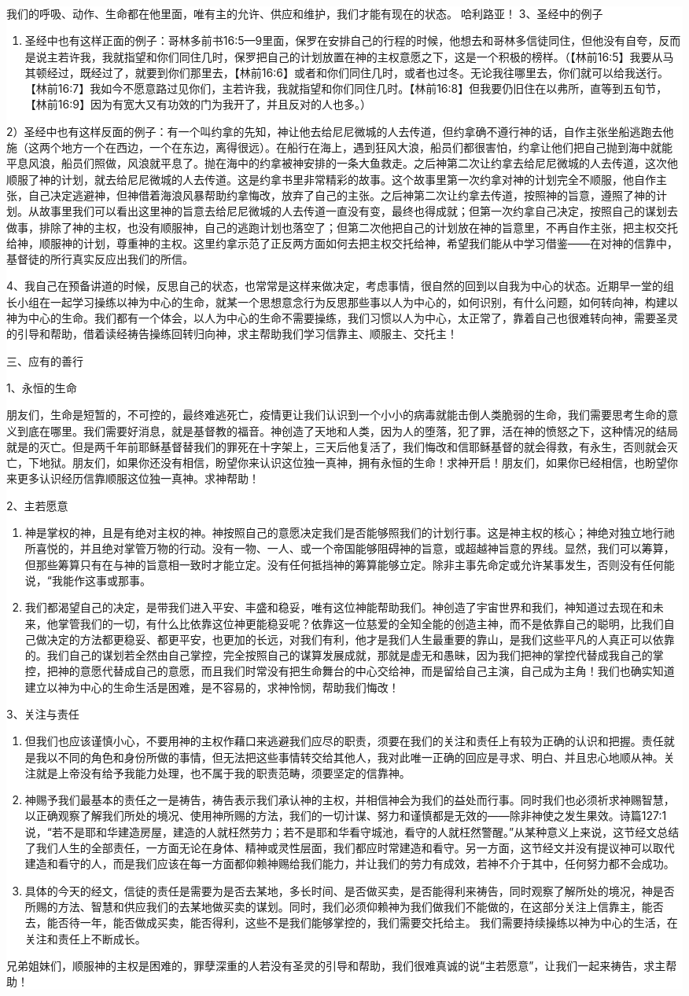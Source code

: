 我们的呼吸、动作、生命都在他里面，唯有主的允许、供应和维护，我们才能有现在的状态。    哈利路亚！
3、圣经中的例子

1)	圣经中也有这样正面的例子：哥林多前书16:5—9里面，保罗在安排自己的行程的时候，他想去和哥林多信徒同住，但他没有自夸，反而是说主若许我，我就指望和你们同住几时，保罗把自己的计划放置在神的主权意愿之下，这是一个积极的榜样。（【林前16:5】我要从马其顿经过，既经过了，就要到你们那里去，【林前16:6】或者和你们同住几时，或者也过冬。无论我往哪里去，你们就可以给我送行。【林前16:7】我如今不愿意路过见你们，主若许我，我就指望和你们同住几时。【林前16:8】但我要仍旧住在以弗所，直等到五旬节，【林前16:9】因为有宽大又有功效的门为我开了，并且反对的人也多。）

2）圣经中也有这样反面的例子：有一个叫约拿的先知，神让他去给尼尼微城的人去传道，但约拿确不遵行神的话，自作主张坐船逃跑去他施（这两个地方一个在西边，一个在东边，离得很远）。在船行在海上，遇到狂风大浪，船员们都很害怕，约拿让他们把自己抛到海中就能平息风浪，船员们照做，风浪就平息了。抛在海中的约拿被神安排的一条大鱼救走。之后神第二次让约拿去给尼尼微城的人去传道，这次他顺服了神的计划，就去给尼尼微城的人去传道。这是约拿书里非常精彩的故事。这个故事里第一次约拿对神的计划完全不顺服，他自作主张，自己决定逃避神，但神借着海浪风暴帮助约拿悔改，放弃了自己的主张。之后神第二次让约拿去传道，按照神的旨意，遵照了神的计划。从故事里我们可以看出这里神的旨意去给尼尼微城的人去传道一直没有变，最终也得成就；但第一次约拿自己决定，按照自己的谋划去做事，排除了神的主权，也没有顺服神，自己的逃跑计划也落空了；但第二次他把自己的计划放在神的旨意里，不再自作主张，把主权交托给神，顺服神的计划，尊重神的主权。这里约拿示范了正反两方面如何去把主权交托给神，希望我们能从中学习借鉴——在对神的信靠中，基督徒的所行真实反应出我们的所信。

4、我自己在预备讲道的时候，反思自己的状态，也常常是这样来做决定，考虑事情，很自然的回到以自我为中心的状态。近期早一堂的组长小组在一起学习操练以神为中心的生命，就某一个思想意念行为反思那些事以人为中心的，如何识别，有什么问题，如何转向神，构建以神为中心的生命。我们都有一个体会，以人为中心的生命不需要操练，我们习惯以人为中心，太正常了，靠着自己也很难转向神，需要圣灵的引导和帮助，借着读经祷告操练回转归向神，求主帮助我们学习信靠主、顺服主、交托主！

三、应有的善行

1、永恒的生命

朋友们，生命是短暂的，不可控的，最终难逃死亡，疫情更让我们认识到一个小小的病毒就能击倒人类脆弱的生命，我们需要思考生命的意义到底在哪里。我们需要好消息，就是基督教的福音。神创造了天地和人类，因为人的堕落，犯了罪，活在神的愤怒之下，这种情况的结局就是的灭亡。但是两千年前耶稣基督替我们的罪死在十字架上，三天后他复活了，我们悔改和信耶稣基督的就会得救，有永生，否则就会灭亡，下地狱。朋友们，如果你还没有相信，盼望你来认识这位独一真神，拥有永恒的生命！求神开启！朋友们，如果你已经相信，也盼望你来更多认识经历信靠顺服这位独一真神。求神帮助！

2、主若愿意

1)	神是掌权的神，且是有绝对主权的神。神按照自己的意愿决定我们是否能够照我们的计划行事。这是神主权的核心；神绝对独立地行祂所喜悦的，并且绝对掌管万物的行动。没有一物、一人、或一个帝国能够阻碍神的旨意，或超越神旨意的界线。显然，我们可以筹算，但那些筹算只有在与神的旨意相一致时才能立定。没有任何抵挡神的筹算能够立定。除非主事先命定或允许某事发生，否则没有任何能说，“我能作这事或那事。

2)	我们都渴望自己的决定，是带我们进入平安、丰盛和稳妥，唯有这位神能帮助我们。神创造了宇宙世界和我们，神知道过去现在和未来，他掌管我们的一切，有什么比依靠这位神更能稳妥呢？依靠这一位慈爱的全知全能的创造主神，而不是依靠自己的聪明，比我们自己做决定的方法都更稳妥、都更平安，也更加的长远，对我们有利，他才是我们人生最重要的靠山，是我们这些平凡的人真正可以依靠的。我们自己的谋划若全然由自己掌控，完全按照自己的谋算发展成就，那就是虚无和愚昧，因为我们把神的掌控代替成我自己的掌控，把神的意愿代替成自己的意愿，而且我们时常没有把生命舞台的中心交给神，而是留给自己主演，自己成为主角！我们也确实知道建立以神为中心的生命生活是困难，是不容易的，求神怜悯，帮助我们悔改！

3、关注与责任

1)	但我们也应该谨慎小心，不要用神的主权作藉口来逃避我们应尽的职责，须要在我们的关注和责任上有较为正确的认识和把握。责任就是我以不同的角色和身份所做的事情，但无法把这些事情转交给其他人，我对此唯一正确的回应是寻求、明白、并且忠心地顺从神。关注就是上帝没有给予我能力处理，也不属于我的职责范畴，须要坚定的信靠神。

2)	神赐予我们最基本的责任之一是祷告，祷告表示我们承认神的主权，并相信神会为我们的益处而行事。同时我们也必须祈求神赐智慧，以正确观察了解我们所处的境况、使用神所赐的方法，我们的一切计谋、努力和谨慎都是无效的——除非神使之发生果效。诗篇127:1说，“若不是耶和华建造房屋，建造的人就枉然劳力；若不是耶和华看守城池，看守的人就枉然警醒。”从某种意义上来说，这节经文总结了我们人生的全部责任，一方面无论在身体、精神或灵性层面，我们都应时常建造和看守。另一方面，这节经文并没有提议神可以取代建造和看守的人，而是我们应该在每一方面都仰赖神赐给我们能力，并让我们的劳力有成效，若神不介于其中，任何努力都不会成功。

3)	具体的今天的经文，信徒的责任是需要为是否去某地，多长时间、是否做买卖，是否能得利来祷告，同时观察了解所处的境况，神是否所赐的方法、智慧和供应我们的去某地做买卖的谋划。同时，我们必须仰赖神为我们做我们不能做的，在这部分关注上信靠主，能否去，能否待一年，能否做成买卖，能否得利，这些不是我们能够掌控的，我们需要交托给主。
我们需要持续操练以神为中心的生活，在关注和责任上不断成长。


兄弟姐妹们，顺服神的主权是困难的，罪孽深重的人若没有圣灵的引导和帮助，我们很难真诚的说“主若愿意”，让我们一起来祷告，求主帮助！
